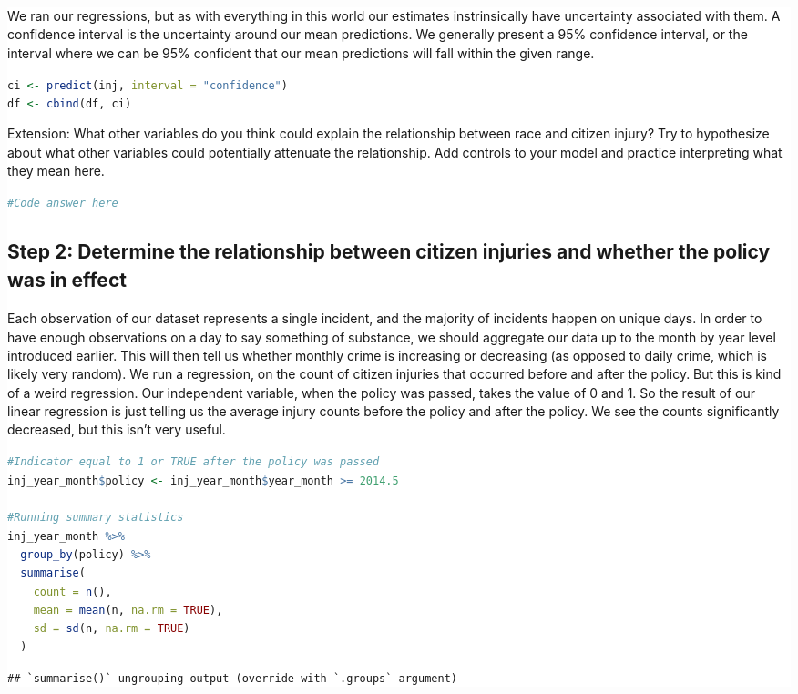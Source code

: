 We ran our regressions, but as with everything in this world our
estimates instrinsically have uncertainty associated with them. A
confidence interval is the uncertainty around our mean predictions. We
generally present a 95% confidence interval, or the interval where we
can be 95% confident that our mean predictions will fall within the
given range.

``` r
ci <- predict(inj, interval = "confidence")
df <- cbind(df, ci)
```

Extension: What other variables do you think could explain the
relationship between race and citizen injury? Try to hypothesize about
what other variables could potentially attenuate the relationship. Add
controls to your model and practice interpreting what they mean here.

``` r
#Code answer here
```

## **Step 2:** Determine the relationship between citizen injuries and whether the policy was in effect

Each observation of our dataset represents a single incident, and the
majority of incidents happen on unique days. In order to have enough
observations on a day to say something of substance, we should aggregate
our data up to the month by year level introduced earlier. This will
then tell us whether monthly crime is increasing or decreasing (as
opposed to daily crime, which is likely very random). We run a
regression, on the count of citizen injuries that occurred before and
after the policy. But this is kind of a weird regression. Our
independent variable, when the policy was passed, takes the value of 0
and 1. So the result of our linear regression is just telling us the
average injury counts before the policy and after the policy. We see the
counts significantly decreased, but this isn’t very useful.

``` r
#Indicator equal to 1 or TRUE after the policy was passed
inj_year_month$policy <- inj_year_month$year_month >= 2014.5

#Running summary statistics 
inj_year_month %>%
  group_by(policy) %>%
  summarise(
    count = n(),
    mean = mean(n, na.rm = TRUE),
    sd = sd(n, na.rm = TRUE)
  )
```

    ## `summarise()` ungrouping output (override with `.groups` argument)
